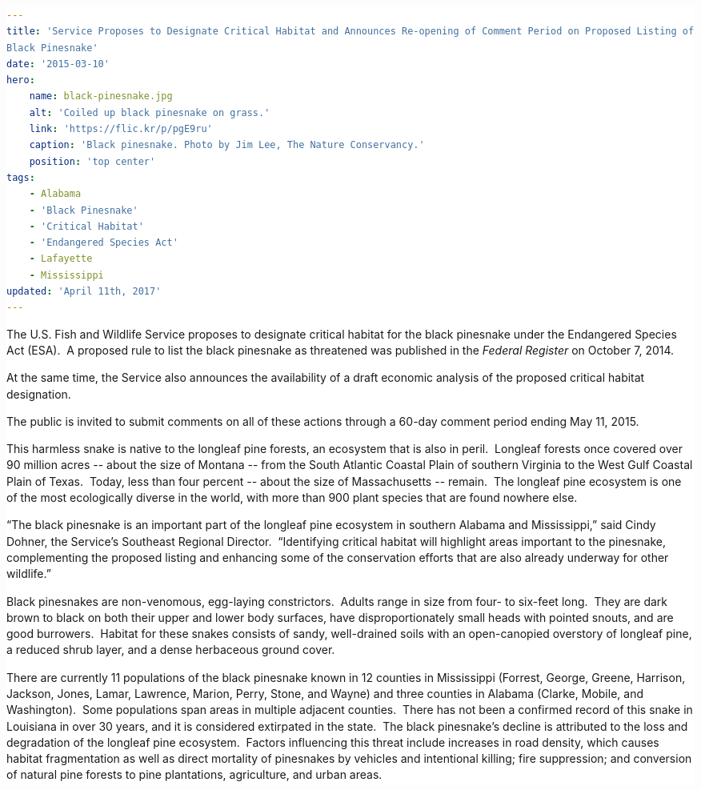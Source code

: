 ```yaml
---
title: 'Service Proposes to Designate Critical Habitat and Announces Re-opening of Comment Period on Proposed Listing of Black Pinesnake'
date: '2015-03-10'
hero:
    name: black-pinesnake.jpg
    alt: 'Coiled up black pinesnake on grass.'
    link: 'https://flic.kr/p/pgE9ru'
    caption: 'Black pinesnake. Photo by Jim Lee, The Nature Conservancy.'
    position: 'top center'
tags:
    - Alabama
    - 'Black Pinesnake'
    - 'Critical Habitat'
    - 'Endangered Species Act'
    - Lafayette
    - Mississippi
updated: 'April 11th, 2017'
---
```


The U.S. Fish and Wildlife Service proposes to designate critical habitat for the black pinesnake under the Endangered Species Act (ESA).  A proposed rule to list the black pinesnake as threatened was published in the _Federal Register_ on October 7, 2014.

At the same time, the Service also announces the availability of a draft economic analysis of the proposed critical habitat designation.

The public is invited to submit comments on all of these actions through a 60-day comment period ending May 11, 2015.

This harmless snake is native to the longleaf pine forests, an ecosystem that is also in peril.  Longleaf forests once covered over 90 million acres -- about the size of Montana -- from the South Atlantic Coastal Plain of southern Virginia to the West Gulf Coastal Plain of Texas.  Today, less than four percent -- about the size of Massachusetts -- remain.  The longleaf pine ecosystem is one of the most ecologically diverse in the world, with more than 900 plant species that are found nowhere else. 

“The black pinesnake is an important part of the longleaf pine ecosystem in southern Alabama and Mississippi,” said Cindy Dohner, the Service’s Southeast Regional Director.  “Identifying critical habitat will highlight areas important to the pinesnake, complementing the proposed listing and enhancing some of the conservation efforts that are also already underway for other wildlife.”

Black pinesnakes are non-venomous, egg-laying constrictors.  Adults range in size from four- to six-feet long.  They are dark brown to black on both their upper and lower body surfaces, have disproportionately small heads with pointed snouts, and are good burrowers.  Habitat for these snakes consists of sandy, well-drained soils with an open-canopied overstory of longleaf pine, a reduced shrub layer, and a dense herbaceous ground cover.

There are currently 11 populations of the black pinesnake known in 12 counties in Mississippi (Forrest, George, Greene, Harrison, Jackson, Jones, Lamar, Lawrence, Marion, Perry, Stone, and Wayne) and three counties in Alabama (Clarke, Mobile, and Washington).  Some populations span areas in multiple adjacent counties.  There has not been a confirmed record of this snake in Louisiana in over 30 years, and it is considered extirpated in the state.  The black pinesnake’s decline is attributed to the loss and degradation of the longleaf pine ecosystem.  Factors influencing this threat include increases in road density, which causes habitat fragmentation as well as direct mortality of pinesnakes by vehicles and intentional killing; fire suppression; and conversion of natural pine forests to pine plantations, agriculture, and urban areas. 
